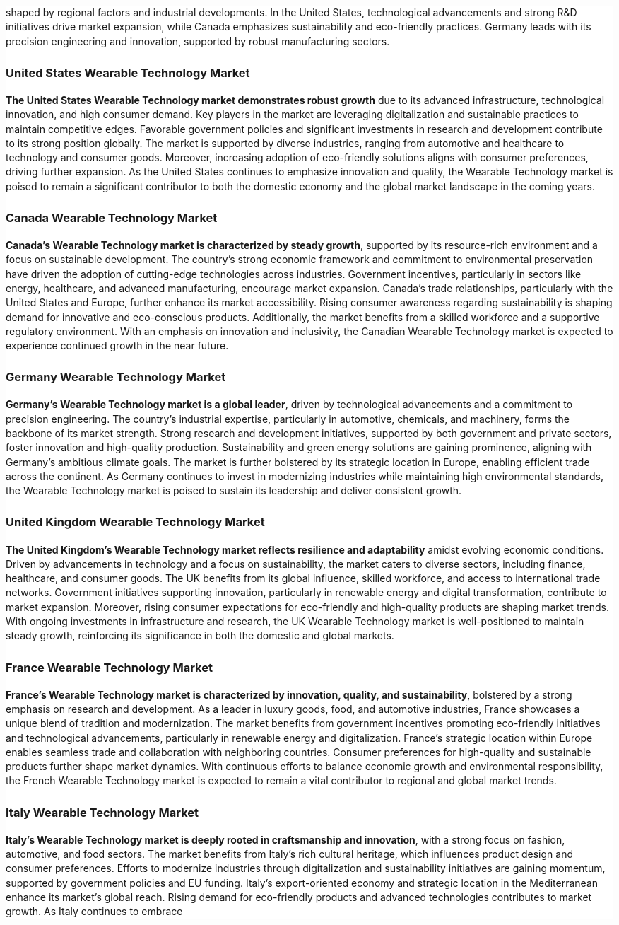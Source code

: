 shaped by regional factors and industrial developments. In the United States, technological advancements and strong R&amp;D initiatives drive market expansion, while Canada emphasizes sustainability and eco-friendly practices. Germany leads with its precision engineering and innovation, supported by robust manufacturing sectors.</span></em></p></blockquote><h3><strong>United States Wearable Technology Market</strong></h3><p><strong>The United States Wearable Technology market demonstrates robust growth</strong> due to its advanced infrastructure, technological innovation, and high consumer demand. Key players in the market are leveraging digitalization and sustainable practices to maintain competitive edges. Favorable government policies and significant investments in research and development contribute to its strong position globally. The market is supported by diverse industries, ranging from automotive and healthcare to technology and consumer goods. Moreover, increasing adoption of eco-friendly solutions aligns with consumer preferences, driving further expansion. As the United States continues to emphasize innovation and quality, the Wearable Technology market is poised to remain a significant contributor to both the domestic economy and the global market landscape in the coming years.</p><h3><strong>Canada Wearable Technology Market</strong></h3><p><strong>Canada&rsquo;s Wearable Technology market is characterized by steady growth</strong>, supported by its resource-rich environment and a focus on sustainable development. The country&rsquo;s strong economic framework and commitment to environmental preservation have driven the adoption of cutting-edge technologies across industries. Government incentives, particularly in sectors like energy, healthcare, and advanced manufacturing, encourage market expansion. Canada&rsquo;s trade relationships, particularly with the United States and Europe, further enhance its market accessibility. Rising consumer awareness regarding sustainability is shaping demand for innovative and eco-conscious products. Additionally, the market benefits from a skilled workforce and a supportive regulatory environment. With an emphasis on innovation and inclusivity, the Canadian Wearable Technology market is expected to experience continued growth in the near future.</p><h3><strong>Germany Wearable Technology Market</strong></h3><p><strong>Germany&rsquo;s Wearable Technology market is a global leader</strong>, driven by technological advancements and a commitment to precision engineering. The country&rsquo;s industrial expertise, particularly in automotive, chemicals, and machinery, forms the backbone of its market strength. Strong research and development initiatives, supported by both government and private sectors, foster innovation and high-quality production. Sustainability and green energy solutions are gaining prominence, aligning with Germany&rsquo;s ambitious climate goals. The market is further bolstered by its strategic location in Europe, enabling efficient trade across the continent. As Germany continues to invest in modernizing industries while maintaining high environmental standards, the Wearable Technology market is poised to sustain its leadership and deliver consistent growth.</p><h3><strong>United Kingdom Wearable Technology Market</strong></h3><p><strong>The United Kingdom&rsquo;s Wearable Technology market reflects resilience and adaptability</strong> amidst evolving economic conditions. Driven by advancements in technology and a focus on sustainability, the market caters to diverse sectors, including finance, healthcare, and consumer goods. The UK benefits from its global influence, skilled workforce, and access to international trade networks. Government initiatives supporting innovation, particularly in renewable energy and digital transformation, contribute to market expansion. Moreover, rising consumer expectations for eco-friendly and high-quality products are shaping market trends. With ongoing investments in infrastructure and research, the UK Wearable Technology market is well-positioned to maintain steady growth, reinforcing its significance in both the domestic and global markets.</p><h3><strong>France Wearable Technology Market</strong></h3><p><strong>France&rsquo;s Wearable Technology market is characterized by innovation, quality, and sustainability</strong>, bolstered by a strong emphasis on research and development. As a leader in luxury goods, food, and automotive industries, France showcases a unique blend of tradition and modernization. The market benefits from government incentives promoting eco-friendly initiatives and technological advancements, particularly in renewable energy and digitalization. France&rsquo;s strategic location within Europe enables seamless trade and collaboration with neighboring countries. Consumer preferences for high-quality and sustainable products further shape market dynamics. With continuous efforts to balance economic growth and environmental responsibility, the French Wearable Technology market is expected to remain a vital contributor to regional and global market trends.</p><h3><strong>Italy Wearable Technology Market</strong></h3><p><strong>Italy&rsquo;s Wearable Technology market is deeply rooted in craftsmanship and innovation</strong>, with a strong focus on fashion, automotive, and food sectors. The market benefits from Italy&rsquo;s rich cultural heritage, which influences product design and consumer preferences. Efforts to modernize industries through digitalization and sustainability initiatives are gaining momentum, supported by government policies and EU funding. Italy&rsquo;s export-oriented economy and strategic location in the Mediterranean enhance its market&rsquo;s global reach. Rising demand for eco-friendly products and advanced technologies contributes to market growth. As Italy continues to embrace